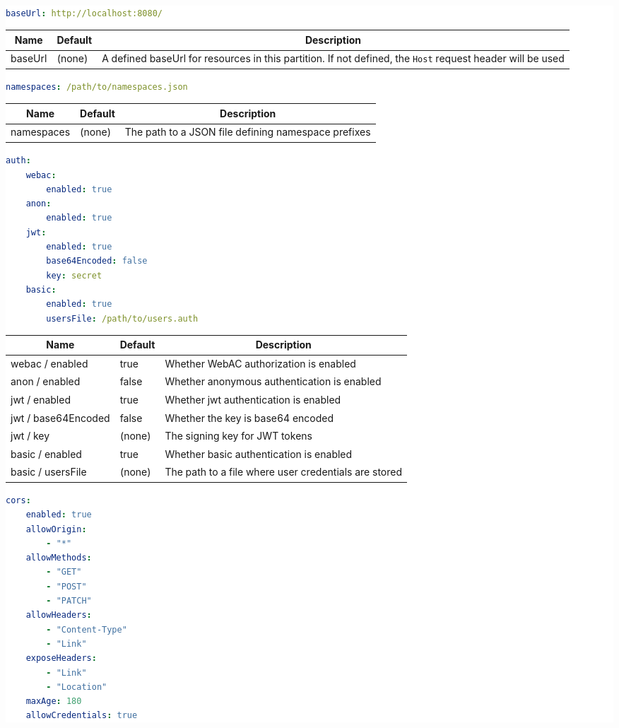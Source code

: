 ```yaml
baseUrl: http://localhost:8080/
```

| Name | Default | Description |
| ---- | ------- | ----------- |
| baseUrl | (none) | A defined baseUrl for resources in this partition. If not defined, the `Host` request header will be used |

```yaml
namespaces: /path/to/namespaces.json
```

| Name | Default | Description |
| ---- | ------- | ----------- |
| namespaces | (none) | The path to a JSON file defining namespace prefixes |

```yaml
auth:
    webac:
        enabled: true
    anon:
        enabled: true
    jwt:
        enabled: true
        base64Encoded: false
        key: secret
    basic:
        enabled: true
        usersFile: /path/to/users.auth
```

| Name | Default | Description |
| ---- | ------- | ----------- |
| webac / enabled | true | Whether WebAC authorization is enabled |
| anon / enabled | false | Whether anonymous authentication is enabled |
| jwt / enabled | true | Whether jwt authentication is enabled |
| jwt / base64Encoded | false | Whether the key is base64 encoded |
| jwt / key | (none) | The signing key for JWT tokens |
| basic / enabled | true | Whether basic authentication is enabled |
| basic / usersFile | (none) | The path to a file where user credentials are stored |

```yaml
cors:
    enabled: true
    allowOrigin:
        - "*"
    allowMethods:
        - "GET"
        - "POST"
        - "PATCH"
    allowHeaders:
        - "Content-Type"
        - "Link"
    exposeHeaders:
        - "Link"
        - "Location"
    maxAge: 180
    allowCredentials: true
```
